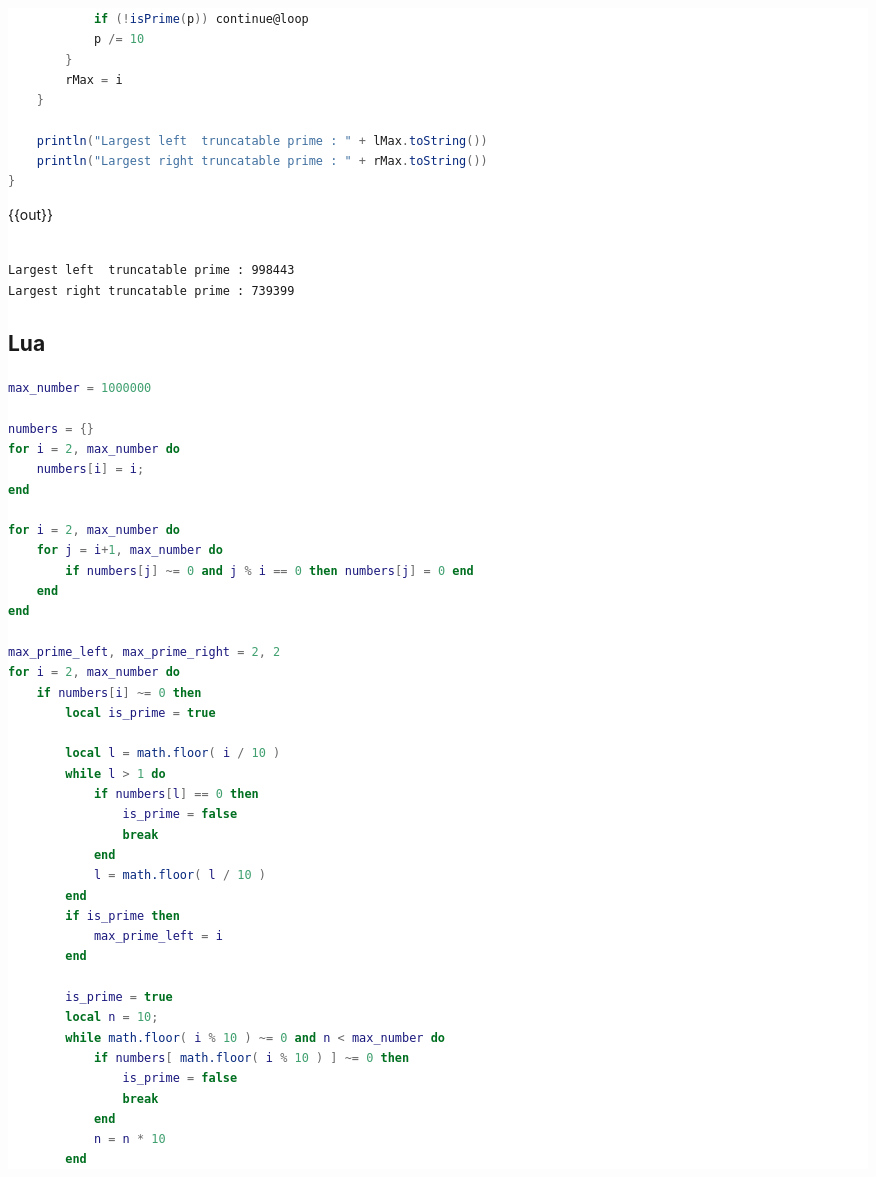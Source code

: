 ```scala
            if (!isPrime(p)) continue@loop 
            p /= 10
        }
        rMax = i
    }
    
    println("Largest left  truncatable prime : " + lMax.toString())
    println("Largest right truncatable prime : " + rMax.toString())    
}
```


{{out}}

```txt

Largest left  truncatable prime : 998443
Largest right truncatable prime : 739399

```



## Lua


```lua
max_number = 1000000

numbers = {}
for i = 2, max_number do
    numbers[i] = i;
end

for i = 2, max_number do
    for j = i+1, max_number do
        if numbers[j] ~= 0 and j % i == 0 then numbers[j] = 0 end
    end
end

max_prime_left, max_prime_right = 2, 2
for i = 2, max_number do
    if numbers[i] ~= 0 then 
        local is_prime = true
        
        local l = math.floor( i / 10 )
        while l > 1 do
            if numbers[l] == 0 then
                is_prime = false
                break 
            end
            l = math.floor( l / 10 )
        end
        if is_prime then
            max_prime_left = i
        end
        
        is_prime = true
        local n = 10;
        while math.floor( i % 10 ) ~= 0 and n < max_number do
            if numbers[ math.floor( i % 10 ) ] ~= 0 then
                is_prime = false
                break
            end
            n = n * 10
        end    
```